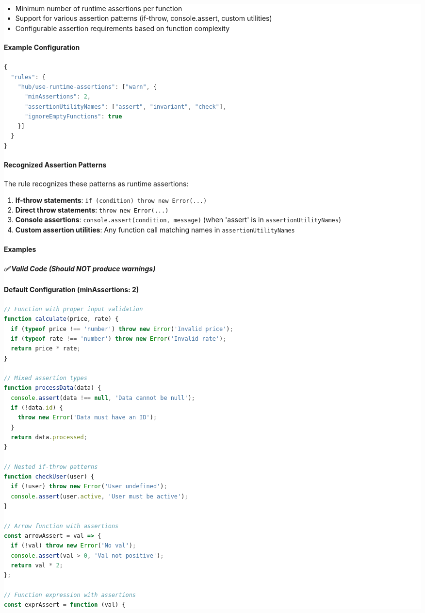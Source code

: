 - Minimum number of runtime assertions per function
- Support for various assertion patterns (if-throw, console.assert, custom utilities)
- Configurable assertion requirements based on function complexity

#### Example Configuration

```javascript
{
  "rules": {
    "hub/use-runtime-assertions": ["warn", {
      "minAssertions": 2,
      "assertionUtilityNames": ["assert", "invariant", "check"],
      "ignoreEmptyFunctions": true
    }]
  }
}
```

#### Recognized Assertion Patterns

The rule recognizes these patterns as runtime assertions:

1. **If-throw statements**: `if (condition) throw new Error(...)`
2. **Direct throw statements**: `throw new Error(...)`
3. **Console assertions**: `console.assert(condition, message)` (when 'assert' is in `assertionUtilityNames`)
4. **Custom assertion utilities**: Any function call matching names in `assertionUtilityNames`

#### Examples

##### ✅ Valid Code (Should NOT produce warnings)

#### Default Configuration (minAssertions: 2)

```javascript
// Function with proper input validation
function calculate(price, rate) {
  if (typeof price !== 'number') throw new Error('Invalid price');
  if (typeof rate !== 'number') throw new Error('Invalid rate');
  return price * rate;
}

// Mixed assertion types
function processData(data) {
  console.assert(data !== null, 'Data cannot be null');
  if (!data.id) {
    throw new Error('Data must have an ID');
  }
  return data.processed;
}

// Nested if-throw patterns
function checkUser(user) {
  if (!user) throw new Error('User undefined');
  console.assert(user.active, 'User must be active');
}

// Arrow function with assertions
const arrowAssert = val => {
  if (!val) throw new Error('No val');
  console.assert(val > 0, 'Val not positive');
  return val * 2;
};

// Function expression with assertions
const exprAssert = function (val) {
```